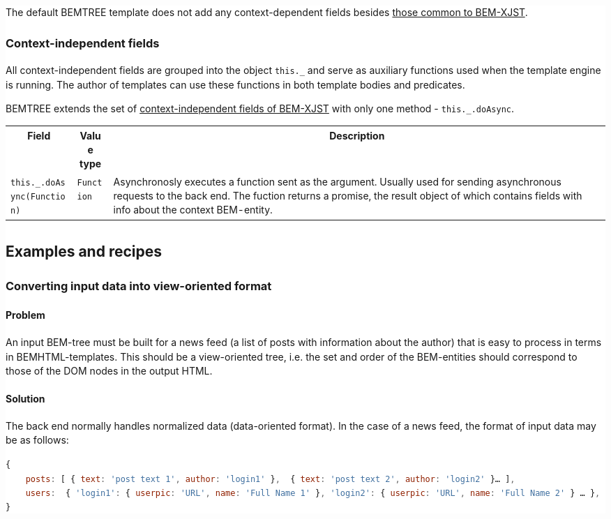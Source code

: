 The default BEMTREE template does not add any context-dependent fields besides [those common to BEM-XJST](http://ru.bem.info/technology/bemhtml/2.3.0/templating#contextdependent).


<a name="context_independent"></a>

### Context-independent fields

All context-independent fields are grouped into the object `this._` and serve as auxiliary functions used when the template engine is running. The author of templates can use these functions in both template bodies and predicates.

BEMTREE extends the set of [context-independent fields of BEM-XJST](http://ru.bem.info/technology/bemhtml/2.3.0/templating#context_independent) with only one method - `this._.doAsync`.

<table>
<tr>
    <th>Field</th>
    <th>Value type</th>
    <th>Description</th>
</tr>
    <td><code>this._.doAsync(Function)</code></td>
    <td><code>Function</code></td>
    <td>Asynchronosly executes a function sent as the argument. Usually used for sending asynchronous requests to the back end. The fuction returns a promise, the result object of which contains fields with info about the context BEM-entity.</td>
</tr>
</table>


<a name="examples"></a>

## Examples and recipes

<a name="bringing_input"></a>

### Converting input data into view-oriented format

#### Problem

An input BEM-tree must be built for a news feed (a list of posts with information about the author) that is easy to process in terms in BEMHTML-templates. This should be a view-oriented tree, i.e. the set and order of the BEM-entities should correspond to those of the DOM nodes in the output HTML.

#### Solution

The back end normally handles normalized data (data-oriented format). In the case of a news feed, the format of input data may be as follows:

```js
{
    posts: [ { text: 'post text 1', author: 'login1' },  { text: 'post text 2', author: 'login2' }… ],
    users:  { 'login1': { userpic: 'URL', name: 'Full Name 1' }, 'login2': { userpic: 'URL', name: 'Full Name 2' } … },
}
```
